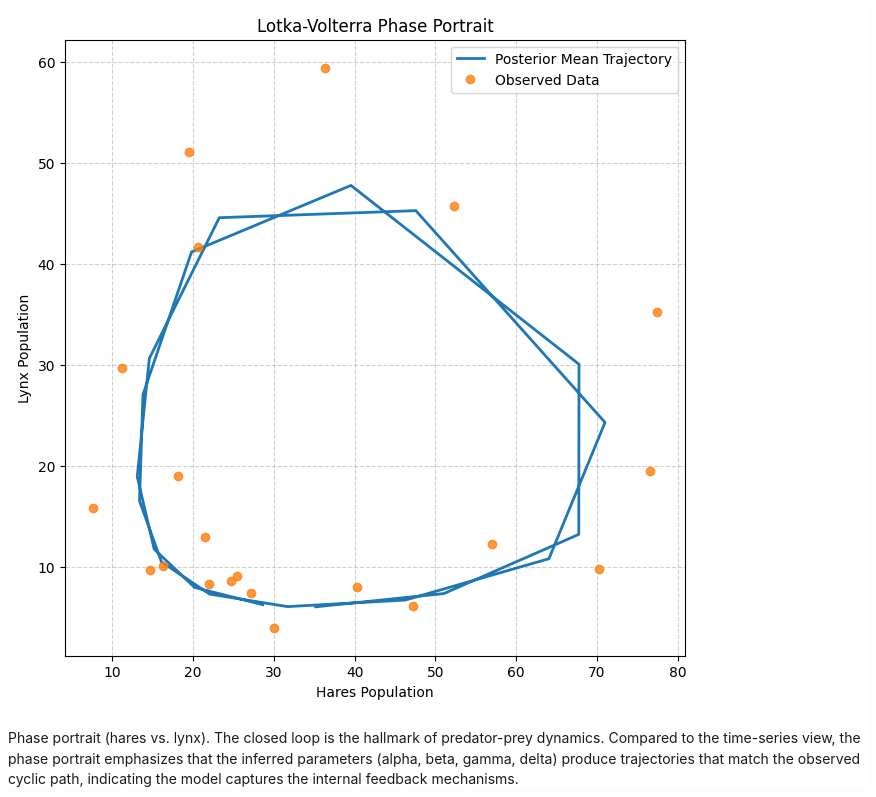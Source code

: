 ![Code output](../assets/images/remote/01e7f859-1225-4d30-bb4c-74a8c05be5ad-358f51403e.png)

Phase portrait (hares vs. lynx). The closed loop is the hallmark of predator-prey dynamics. Compared to the time-series view, the phase portrait emphasizes that the inferred parameters (alpha, beta, gamma, delta) produce trajectories that match the observed cyclic path, indicating the model captures the internal feedback mechanisms.
